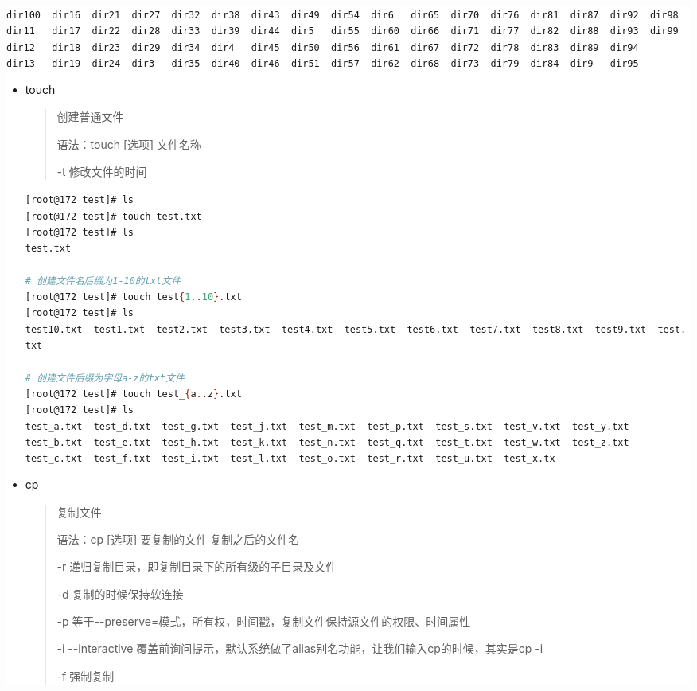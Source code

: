   ```bash
  dir100  dir16  dir21  dir27  dir32  dir38  dir43  dir49  dir54  dir6   dir65  dir70  dir76  dir81  dir87  dir92  dir98
  dir11   dir17  dir22  dir28  dir33  dir39  dir44  dir5   dir55  dir60  dir66  dir71  dir77  dir82  dir88  dir93  dir99
  dir12   dir18  dir23  dir29  dir34  dir4   dir45  dir50  dir56  dir61  dir67  dir72  dir78  dir83  dir89  dir94
  dir13   dir19  dir24  dir3   dir35  dir40  dir46  dir51  dir57  dir62  dir68  dir73  dir79  dir84  dir9   dir95

  ```

+ touch

  >创建普通文件
  >
  >语法：touch [选项] 文件名称
  >
  >-t 修改文件的时间

  ```bash
  [root@172 test]# ls
  [root@172 test]# touch test.txt
  [root@172 test]# ls
  test.txt

  # 创建文件名后缀为1-10的txt文件
  [root@172 test]# touch test{1..10}.txt
  [root@172 test]# ls
  test10.txt  test1.txt  test2.txt  test3.txt  test4.txt  test5.txt  test6.txt  test7.txt  test8.txt  test9.txt  test.txt

  # 创建文件后缀为字母a-z的txt文件
  [root@172 test]# touch test_{a..z}.txt
  [root@172 test]# ls
  test_a.txt  test_d.txt  test_g.txt  test_j.txt  test_m.txt  test_p.txt  test_s.txt  test_v.txt  test_y.txt
  test_b.txt  test_e.txt  test_h.txt  test_k.txt  test_n.txt  test_q.txt  test_t.txt  test_w.txt  test_z.txt
  test_c.txt  test_f.txt  test_i.txt  test_l.txt  test_o.txt  test_r.txt  test_u.txt  test_x.tx

  ```

+ cp

  > 复制文件
  >
  > 语法：cp  [选项]  要复制的文件  复制之后的文件名
  >
  > -r 递归复制目录，即复制目录下的所有级的子目录及文件
  >
  > -d 复制的时候保持软连接
  >
  > -p 等于--preserve=模式，所有权，时间戳，复制文件保持源文件的权限、时间属性
  >
  > -i  --interactive  覆盖前询问提示，默认系统做了alias别名功能，让我们输入cp的时候，其实是cp -i
  >
  > -f  强制复制
